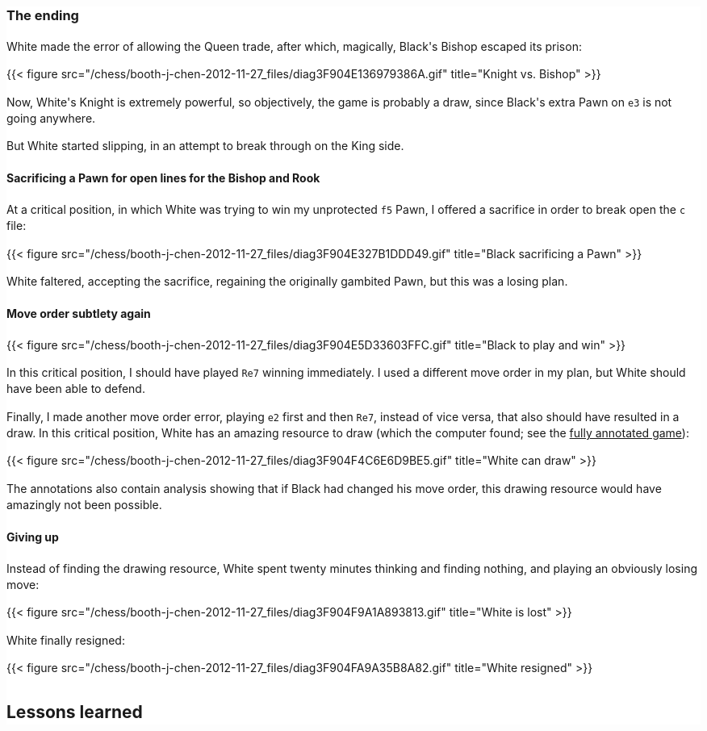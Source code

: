### The ending

White made the error of allowing the Queen trade, after which, magically, Black's Bishop escaped its prison:

{{< figure src="/chess/booth-j-chen-2012-11-27_files/diag3F904E136979386A.gif" title="Knight vs. Bishop" >}}

Now, White's Knight is extremely powerful, so objectively, the game is probably a draw, since Black's extra Pawn on `e3` is not going anywhere.

But White started slipping, in an attempt to break through on the King side.

#### Sacrificing a Pawn for open lines for the Bishop and Rook

At a critical position, in which White was trying to win my unprotected `f5` Pawn, I offered a sacrifice in order to break open the `c` file:

{{< figure src="/chess/booth-j-chen-2012-11-27_files/diag3F904E327B1DDD49.gif" title="Black sacrificing a Pawn" >}}

White faltered, accepting the sacrifice, regaining the originally gambited Pawn, but this was a losing plan.

#### Move order subtlety again

{{< figure src="/chess/booth-j-chen-2012-11-27_files/diag3F904E5D33603FFC.gif" title="Black to play and win" >}}

In this critical position, I should have played `Re7` winning immediately. I used a different move order in my plan, but White should have been able to defend.

Finally, I made another move order error, playing `e2` first and then `Re7`, instead of vice versa, that also should have resulted in a draw. In this critical position, White has an amazing resource to draw (which the computer found; see the [fully annotated game](/chess/booth-j-chen-2012-11-27.htm)):

{{< figure src="/chess/booth-j-chen-2012-11-27_files/diag3F904F4C6E6D9BE5.gif" title="White can draw" >}}

The annotations also contain analysis showing that if Black had changed his move order, this drawing resource would have amazingly not been possible.

#### Giving up

Instead of finding the drawing resource, White spent twenty minutes thinking and finding nothing, and playing an obviously losing move:

{{< figure src="/chess/booth-j-chen-2012-11-27_files/diag3F904F9A1A893813.gif" title="White is lost" >}}

White finally resigned:

{{< figure src="/chess/booth-j-chen-2012-11-27_files/diag3F904FA9A35B8A82.gif" title="White resigned" >}}

## Lessons learned
